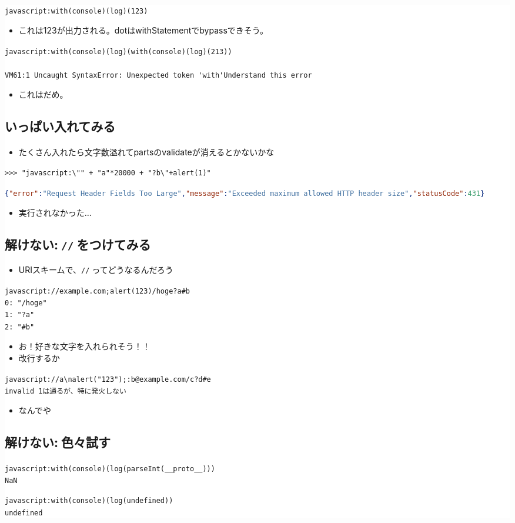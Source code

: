 ```text
javascript:with(console)(log)(123)
```

- これは123が出力される。dotはwithStatementでbypassできそう。

```text
javascript:with(console)(log)(with(console)(log)(213))

VM61:1 Uncaught SyntaxError: Unexpected token 'with'Understand this error
```

- これはだめ。

## いっぱい入れてみる

- たくさん入れたら文字数溢れてpartsのvalidateが消えるとかないかな

```text
>>> "javascript:\"" + "a"*20000 + "?b\"+alert(1)"
```

```json
{"error":"Request Header Fields Too Large","message":"Exceeded maximum allowed HTTP header size","statusCode":431}
```

- 実行されなかった...

## 解けない: `//` をつけてみる

- URIスキームで、`//` ってどうなるんだろう

```text
javascript://example.com;alert(123)/hoge?a#b
0: "/hoge"
1: "?a"
2: "#b"
```

- お！好きな文字を入れられそう！！
- 改行するか

```text
javascript://a\nalert("123");:b@example.com/c?d#e
invalid 1は通るが、特に発火しない
```

- なんでや

## 解けない: 色々試す

```text
javascript:with(console)(log(parseInt(__proto__)))
NaN
```

```text
javascript:with(console)(log(undefined))
undefined
```
